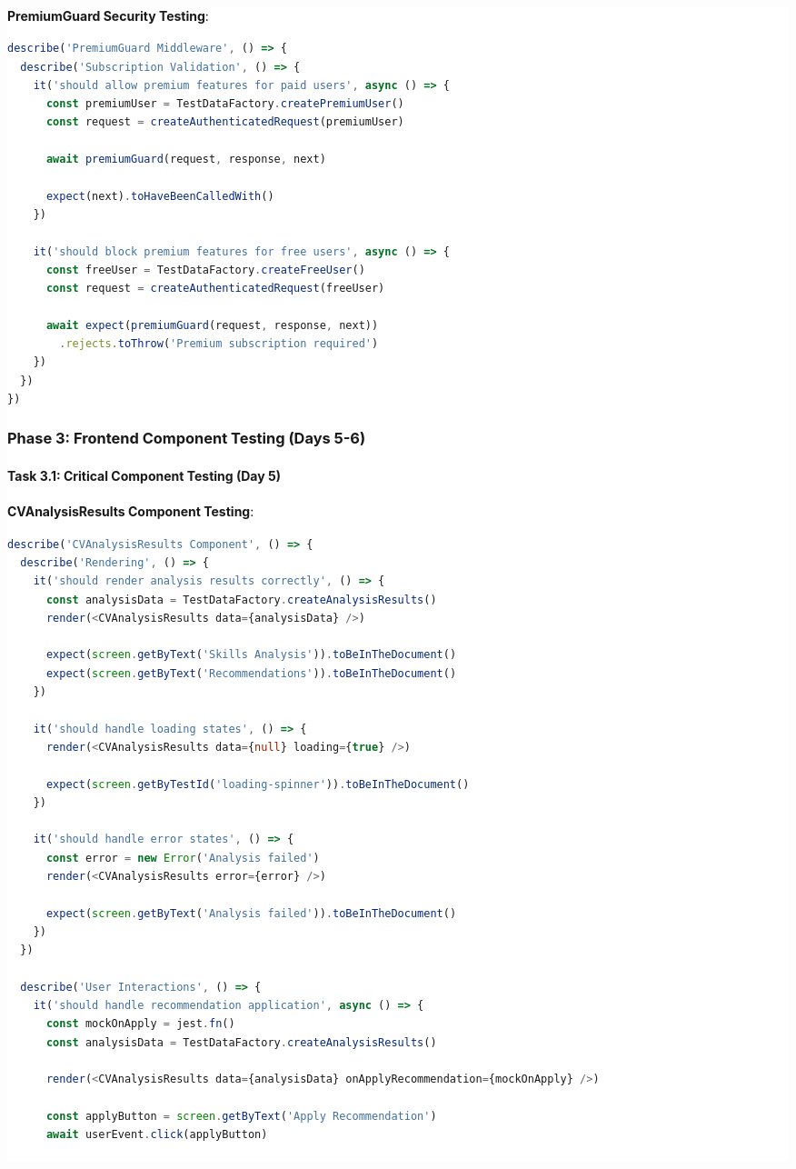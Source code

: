 **PremiumGuard Security Testing**:
```typescript
describe('PremiumGuard Middleware', () => {
  describe('Subscription Validation', () => {
    it('should allow premium features for paid users', async () => {
      const premiumUser = TestDataFactory.createPremiumUser()
      const request = createAuthenticatedRequest(premiumUser)
      
      await premiumGuard(request, response, next)
      
      expect(next).toHaveBeenCalledWith()
    })
    
    it('should block premium features for free users', async () => {
      const freeUser = TestDataFactory.createFreeUser()
      const request = createAuthenticatedRequest(freeUser)
      
      await expect(premiumGuard(request, response, next))
        .rejects.toThrow('Premium subscription required')
    })
  })
})
```

### Phase 3: Frontend Component Testing (Days 5-6)

#### Task 3.1: Critical Component Testing (Day 5)

**CVAnalysisResults Component Testing**:
```typescript
describe('CVAnalysisResults Component', () => {
  describe('Rendering', () => {
    it('should render analysis results correctly', () => {
      const analysisData = TestDataFactory.createAnalysisResults()
      render(<CVAnalysisResults data={analysisData} />)
      
      expect(screen.getByText('Skills Analysis')).toBeInTheDocument()
      expect(screen.getByText('Recommendations')).toBeInTheDocument()
    })
    
    it('should handle loading states', () => {
      render(<CVAnalysisResults data={null} loading={true} />)
      
      expect(screen.getByTestId('loading-spinner')).toBeInTheDocument()
    })
    
    it('should handle error states', () => {
      const error = new Error('Analysis failed')
      render(<CVAnalysisResults error={error} />)
      
      expect(screen.getByText('Analysis failed')).toBeInTheDocument()
    })
  })
  
  describe('User Interactions', () => {
    it('should handle recommendation application', async () => {
      const mockOnApply = jest.fn()
      const analysisData = TestDataFactory.createAnalysisResults()
      
      render(<CVAnalysisResults data={analysisData} onApplyRecommendation={mockOnApply} />)
      
      const applyButton = screen.getByText('Apply Recommendation')
      await userEvent.click(applyButton)
      
```